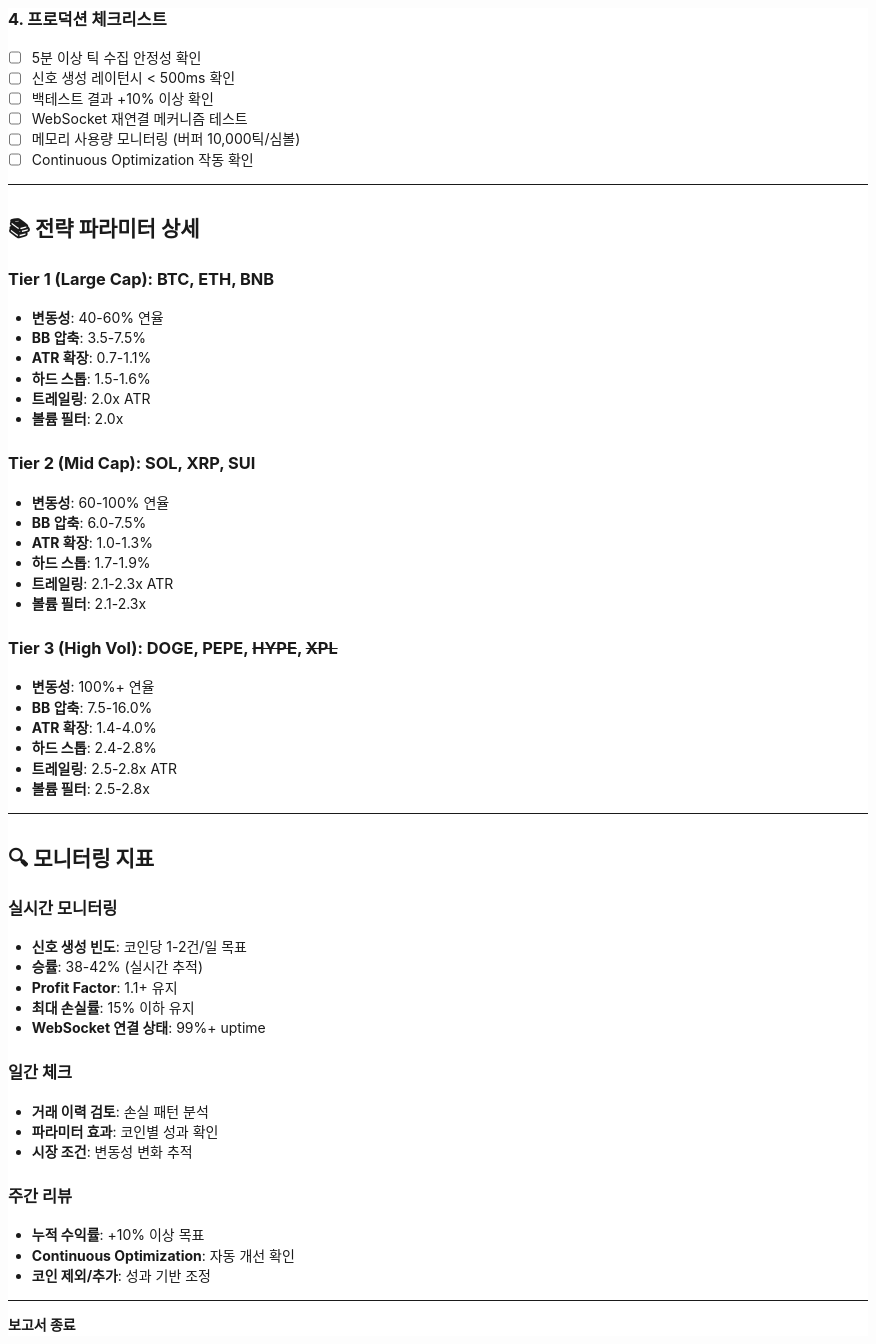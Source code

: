 ### 4. 프로덕션 체크리스트
- [ ] 5분 이상 틱 수집 안정성 확인
- [ ] 신호 생성 레이턴시 < 500ms 확인
- [ ] 백테스트 결과 +10% 이상 확인
- [ ] WebSocket 재연결 메커니즘 테스트
- [ ] 메모리 사용량 모니터링 (버퍼 10,000틱/심볼)
- [ ] Continuous Optimization 작동 확인

---

## 📚 전략 파라미터 상세

### Tier 1 (Large Cap): BTC, ETH, BNB
- **변동성**: 40-60% 연율
- **BB 압축**: 3.5-7.5%
- **ATR 확장**: 0.7-1.1%
- **하드 스톱**: 1.5-1.6%
- **트레일링**: 2.0x ATR
- **볼륨 필터**: 2.0x

### Tier 2 (Mid Cap): SOL, XRP, SUI
- **변동성**: 60-100% 연율
- **BB 압축**: 6.0-7.5%
- **ATR 확장**: 1.0-1.3%
- **하드 스톱**: 1.7-1.9%
- **트레일링**: 2.1-2.3x ATR
- **볼륨 필터**: 2.1-2.3x

### Tier 3 (High Vol): DOGE, PEPE, ~~HYPE~~, ~~XPL~~
- **변동성**: 100%+ 연율
- **BB 압축**: 7.5-16.0%
- **ATR 확장**: 1.4-4.0%
- **하드 스톱**: 2.4-2.8%
- **트레일링**: 2.5-2.8x ATR
- **볼륨 필터**: 2.5-2.8x

---

## 🔍 모니터링 지표

### 실시간 모니터링
- **신호 생성 빈도**: 코인당 1-2건/일 목표
- **승률**: 38-42% (실시간 추적)
- **Profit Factor**: 1.1+ 유지
- **최대 손실률**: 15% 이하 유지
- **WebSocket 연결 상태**: 99%+ uptime

### 일간 체크
- **거래 이력 검토**: 손실 패턴 분석
- **파라미터 효과**: 코인별 성과 확인
- **시장 조건**: 변동성 변화 추적

### 주간 리뷰
- **누적 수익률**: +10% 이상 목표
- **Continuous Optimization**: 자동 개선 확인
- **코인 제외/추가**: 성과 기반 조정

---

**보고서 종료**
